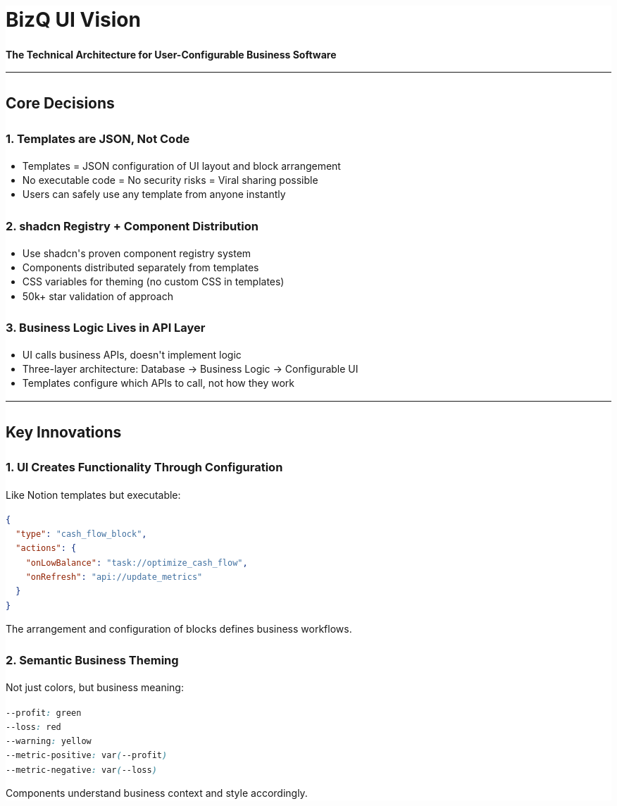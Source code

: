 # BizQ UI Vision

**The Technical Architecture for User-Configurable Business Software**

---

## Core Decisions

### 1. **Templates are JSON, Not Code**
- Templates = JSON configuration of UI layout and block arrangement
- No executable code = No security risks = Viral sharing possible
- Users can safely use any template from anyone instantly

### 2. **shadcn Registry + Component Distribution**
- Use shadcn's proven component registry system
- Components distributed separately from templates
- CSS variables for theming (no custom CSS in templates)
- 50k+ star validation of approach

### 3. **Business Logic Lives in API Layer**
- UI calls business APIs, doesn't implement logic
- Three-layer architecture: Database → Business Logic → Configurable UI
- Templates configure which APIs to call, not how they work

---

## Key Innovations

### 1. **UI Creates Functionality Through Configuration**
Like Notion templates but executable:
```json
{
  "type": "cash_flow_block",
  "actions": {
    "onLowBalance": "task://optimize_cash_flow",
    "onRefresh": "api://update_metrics"
  }
}
```
The arrangement and configuration of blocks defines business workflows.

### 2. **Semantic Business Theming**
Not just colors, but business meaning:
```css
--profit: green
--loss: red  
--warning: yellow
--metric-positive: var(--profit)
--metric-negative: var(--loss)
```
Components understand business context and style accordingly.
